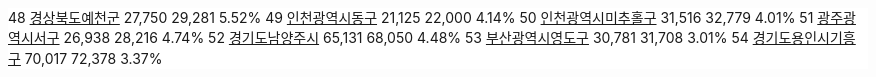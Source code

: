   <tr class="item">
    <td>48</td>
    <td><a href="/apt/경상북도예천군">경상북도예천군</a></td>
    <td>27,750</td>
    <td>29,281</td>
    <td>5.52%</td>
  </tr>

  <tr class="item">
    <td>49</td>
    <td><a href="/apt/인천광역시동구">인천광역시동구</a></td>
    <td>21,125</td>
    <td>22,000</td>
    <td>4.14%</td>
  </tr>

  <tr class="item">
    <td>50</td>
    <td><a href="/apt/인천광역시미추홀구">인천광역시미추홀구</a></td>
    <td>31,516</td>
    <td>32,779</td>
    <td>4.01%</td>
  </tr>

  <tr class="item">
    <td>51</td>
    <td><a href="/apt/광주광역시서구">광주광역시서구</a></td>
    <td>26,938</td>
    <td>28,216</td>
    <td>4.74%</td>
  </tr>

  <tr class="item">
    <td>52</td>
    <td><a href="/apt/경기도남양주시">경기도남양주시</a></td>
    <td>65,131</td>
    <td>68,050</td>
    <td>4.48%</td>
  </tr>

  <tr class="item">
    <td>53</td>
    <td><a href="/apt/부산광역시영도구">부산광역시영도구</a></td>
    <td>30,781</td>
    <td>31,708</td>
    <td>3.01%</td>
  </tr>

  <tr class="item">
    <td>54</td>
    <td><a href="/apt/경기도용인시기흥구">경기도용인시기흥구</a></td>
    <td>70,017</td>
    <td>72,378</td>
    <td>3.37%</td>
  </tr>
